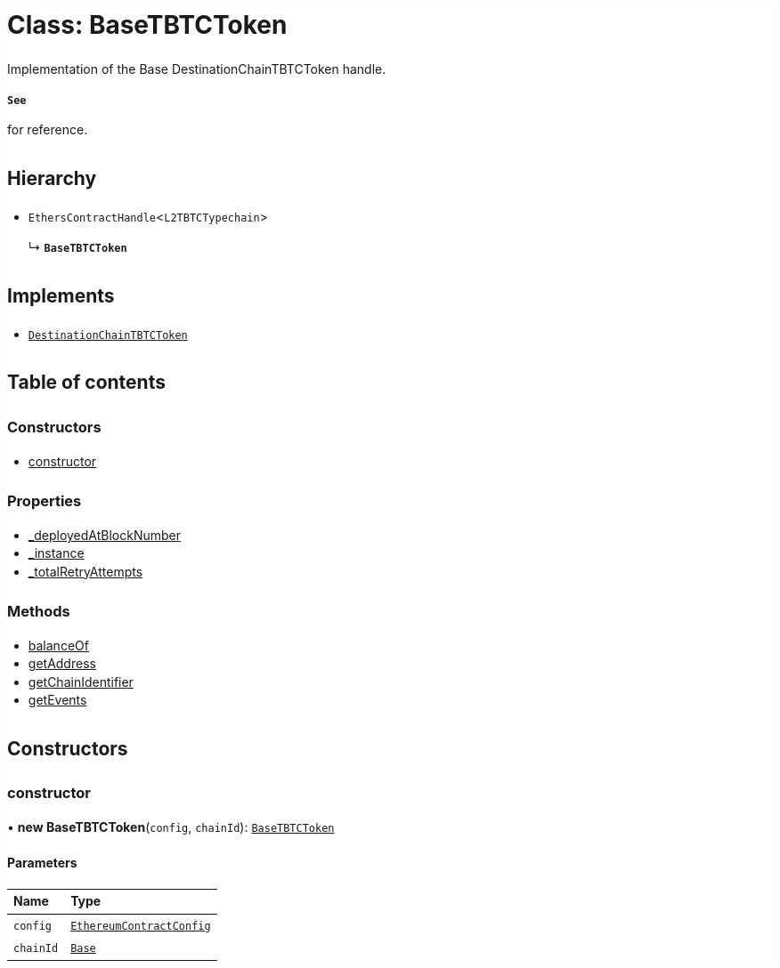# Class: BaseTBTCToken

Implementation of the Base DestinationChainTBTCToken handle.

**`See`**

for reference.

## Hierarchy

- `EthersContractHandle`\<`L2TBTCTypechain`\>

  ↳ **`BaseTBTCToken`**

## Implements

- [`DestinationChainTBTCToken`](../interfaces/DestinationChainTBTCToken.md)

## Table of contents

### Constructors

- [constructor](BaseTBTCToken.md#constructor)

### Properties

- [\_deployedAtBlockNumber](BaseTBTCToken.md#_deployedatblocknumber)
- [\_instance](BaseTBTCToken.md#_instance)
- [\_totalRetryAttempts](BaseTBTCToken.md#_totalretryattempts)

### Methods

- [balanceOf](BaseTBTCToken.md#balanceof)
- [getAddress](BaseTBTCToken.md#getaddress)
- [getChainIdentifier](BaseTBTCToken.md#getchainidentifier)
- [getEvents](BaseTBTCToken.md#getevents)

## Constructors

### constructor

• **new BaseTBTCToken**(`config`, `chainId`): [`BaseTBTCToken`](BaseTBTCToken.md)

#### Parameters

| Name | Type |
| :------ | :------ |
| `config` | [`EthereumContractConfig`](../interfaces/EthereumContractConfig.md) |
| `chainId` | [`Base`](../enums/Chains.Base.md) |
